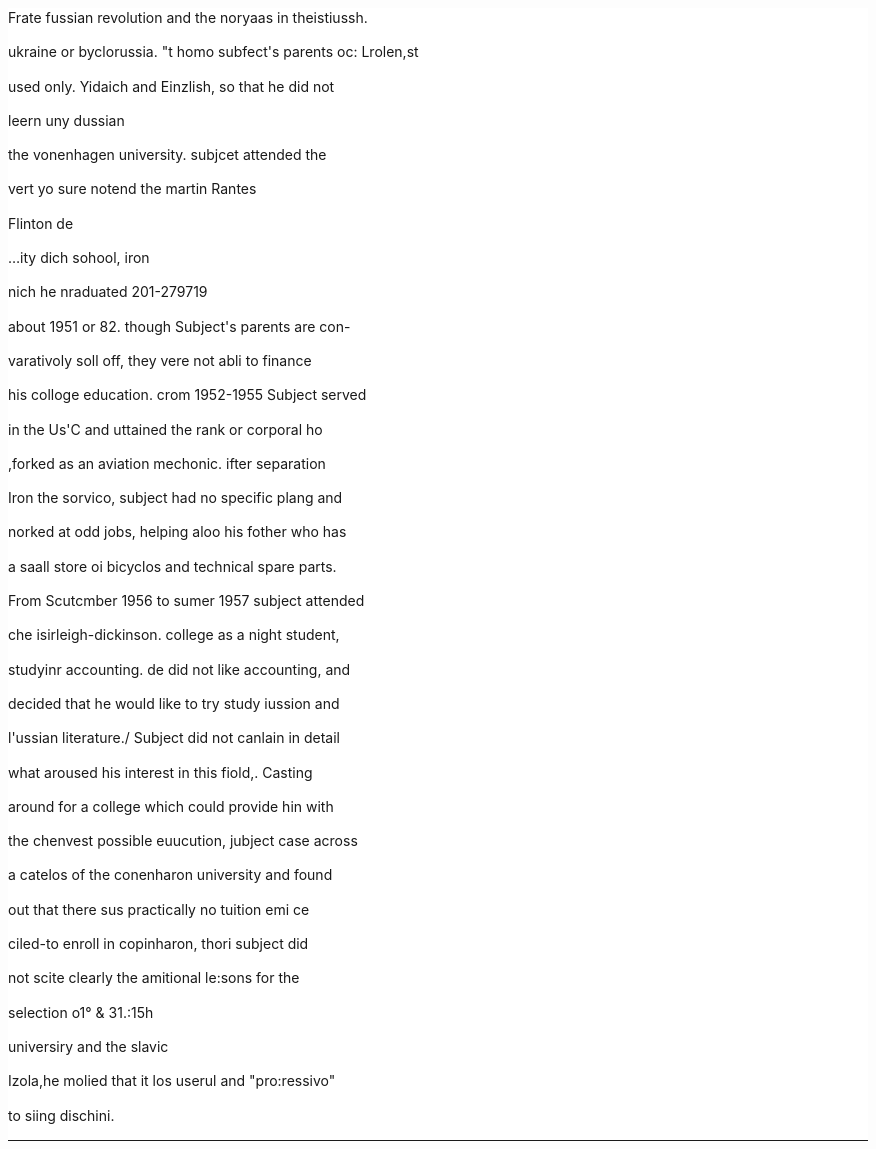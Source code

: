 Frate fussian revolution and the noryaas in theistiussh.

ukraine or byclorussia. "t homo subfect's parents oc: Lrolen,st

used only. Yidaich and Einzlish, so that he did not

leern uny dussian

the vonenhagen university. subjcet attended the

vert yo sure notend the martin Rantes

Flinton de

…ity dich sohool, iron

nich he nraduated 201-279719

about 1951 or 82. though Subject's parents are con-

varativoly soll off, they vere not abli to finance

his colloge education. crom 1952-1955 Subject served

in the Us'C and uttained the rank or corporal ho

,forked as an aviation mechonic. ifter separation

Iron the sorvico, subject had no specific plang and

norked at odd jobs, helping aloo his fother who has

a saall store oi bicyclos and technical spare parts.

From Scutcmber 1956 to sumer 1957 subject attended

che isirleigh-dickinson. college as a night student,

studyinr accounting. de did not like accounting, and

decided that he would like to try study iussion and

l'ussian literature./ Subject did not canlain in detail

what aroused his interest in this fiold,. Casting

around for a college which could provide hin with

the chenvest possible euucution, jubject case across

a catelos of the conenharon university and found

out that there sus practically no tuition emi ce

ciled-to enroll in copinharon, thori subject did

not scite clearly the amitional le:sons for the

selection o1° & 31.:15h

universiry and the slavic

Izola,he molied that it los userul and "pro:ressivo"

to siing dischini.

---